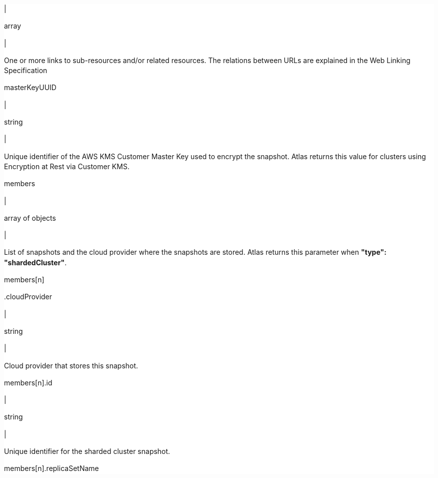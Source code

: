 |

array

|

One or more links to sub-resources and/or related resources. The relations
between URLs are explained in the Web Linking Specification  
  
masterKeyUUID

|

string

|

Unique identifier of the AWS KMS Customer Master Key used to encrypt the
snapshot. Atlas returns this value for clusters using Encryption at Rest via
Customer KMS.  
  
members

|

array of objects

|

List of snapshots and the cloud provider where the snapshots are stored. Atlas
returns this parameter when **"type": "shardedCluster"**.  
  
members[n]

.cloudProvider

|

string

|

Cloud provider that stores this snapshot.  
  
members[n].id

|

string

|

Unique identifier for the sharded cluster snapshot.  
  
members[n].replicaSetName
